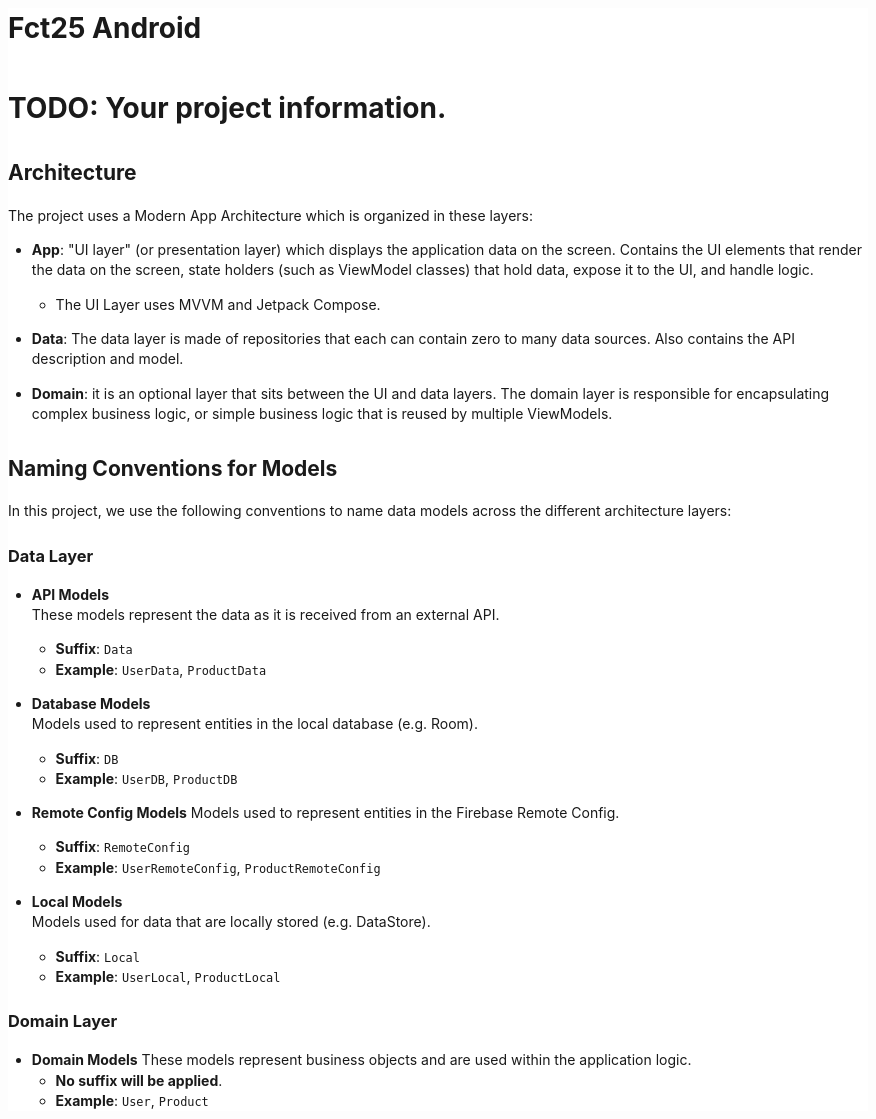 # Fct25 Android #

# TODO: Your project information.

## Architecture ##

The project uses a Modern App Architecture which is organized in these layers:

- **App**: "UI layer" (or presentation layer) which displays the application data on the screen. Contains the UI elements that render the data on the screen, state holders (such as ViewModel classes) that hold data, expose it to the UI, and handle logic.
	- The UI Layer uses MVVM and Jetpack Compose.

- **Data**: The data layer is made of repositories that each can contain zero to many data sources. Also contains the API description and model.

- **Domain**: it is an optional layer that sits between the UI and data layers. The domain layer is responsible for encapsulating complex business logic, or simple business logic that is reused by multiple ViewModels.

## Naming Conventions for Models

In this project, we use the following conventions to name data models across the different architecture layers:

### Data Layer
- **API Models**  
  These models represent the data as it is received from an external API.
	- **Suffix**: `Data`
	- **Example**: `UserData`, `ProductData`

- **Database Models**  
  Models used to represent entities in the local database (e.g. Room).
	- **Suffix**: `DB`
	- **Example**: `UserDB`, `ProductDB`

- **Remote Config Models**
  Models used to represent entities in the Firebase Remote Config.
	- **Suffix**: `RemoteConfig`
	- **Example**: `UserRemoteConfig`, `ProductRemoteConfig`

- **Local Models**  
  Models used for data that are locally stored (e.g. DataStore).
	- **Suffix**: `Local`
	- **Example**: `UserLocal`, `ProductLocal`

### Domain Layer
- **Domain Models**
  These models represent business objects and are used within the application logic.
	- **No suffix will be applied**.
	- **Example**: `User`, `Product`
